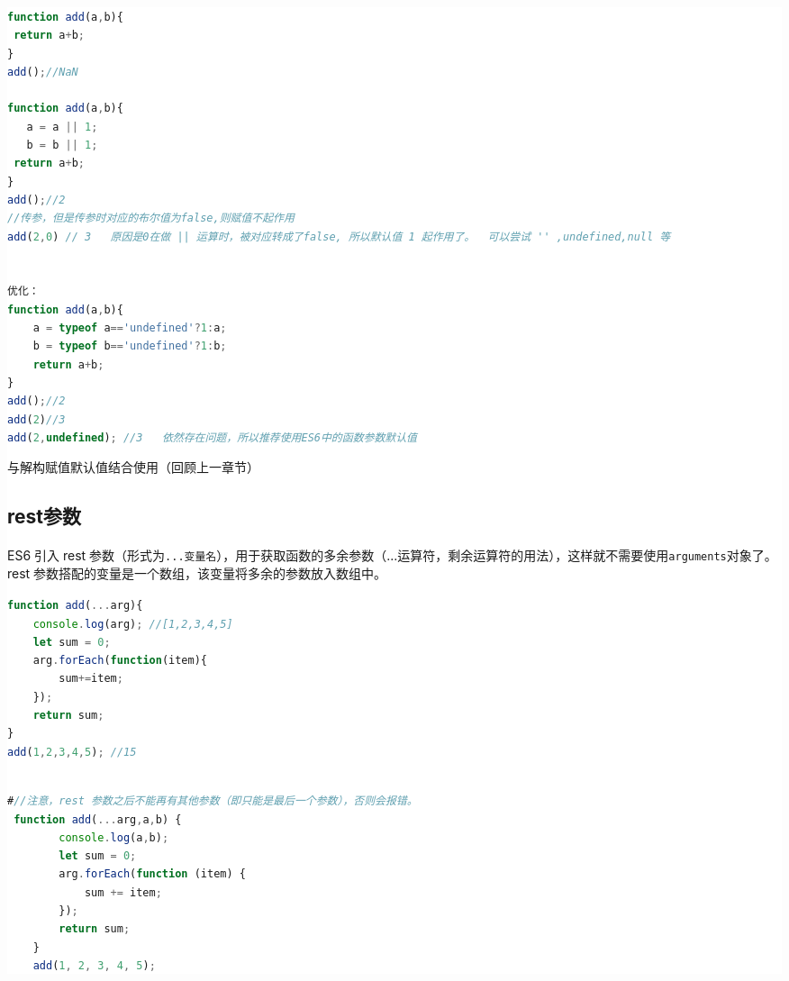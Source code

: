 

```js
function add(a,b){
 return a+b;
}
add();//NaN

function add(a,b){
   a = a || 1;
   b = b || 1;
 return a+b;
}
add();//2
//传参，但是传参时对应的布尔值为false,则赋值不起作用
add(2,0) // 3   原因是0在做 || 运算时，被对应转成了false, 所以默认值 1 起作用了。  可以尝试 '' ,undefined,null 等


优化：
function add(a,b){
    a = typeof a=='undefined'?1:a;
    b = typeof b=='undefined'?1:b;
    return a+b;
}
add();//2
add(2)//3
add(2,undefined); //3   依然存在问题，所以推荐使用ES6中的函数参数默认值

```

与解构赋值默认值结合使用（回顾上一章节）

## rest参数

ES6 引入 rest 参数（形式为`...变量名`），用于获取函数的多余参数（...运算符，剩余运算符的用法），这样就不需要使用`arguments`对象了。rest 参数搭配的变量是一个数组，该变量将多余的参数放入数组中。

```js
function add(...arg){
    console.log(arg); //[1,2,3,4,5]
    let sum = 0;
    arg.forEach(function(item){
        sum+=item;
    });
    return sum;
}
add(1,2,3,4,5); //15

```

```js

#//注意，rest 参数之后不能再有其他参数（即只能是最后一个参数），否则会报错。
 function add(...arg,a,b) {
        console.log(a,b); 
        let sum = 0;
        arg.forEach(function (item) {
            sum += item;
        });
        return sum;
    }
    add(1, 2, 3, 4, 5); 
```
